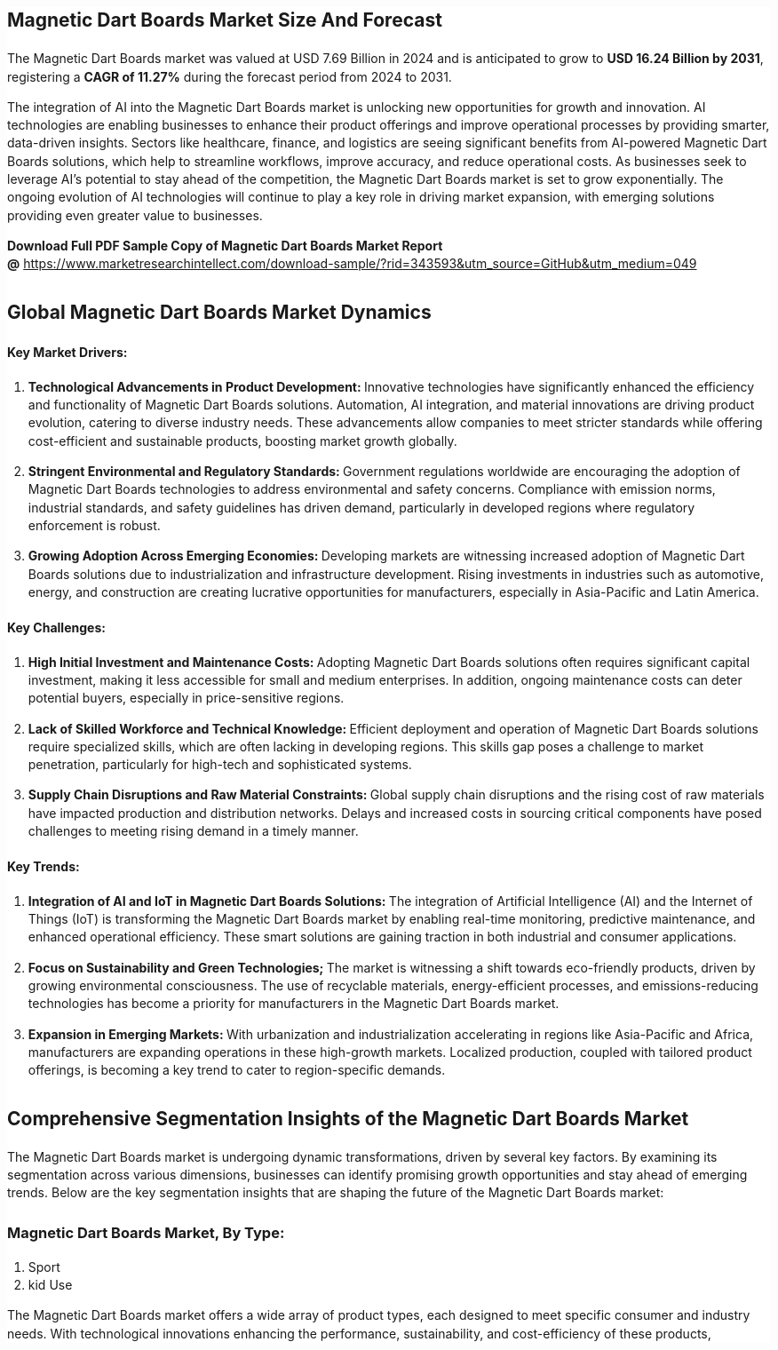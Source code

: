 <h2>Magnetic Dart Boards Market Size And Forecast</h2><p>The Magnetic Dart Boards market was valued at USD 7.69 Billion in 2024 and is anticipated to grow to <strong>USD 16.24 Billion by 2031</strong>, registering a <strong>CAGR of 11.27%</strong> during the forecast period from 2024 to 2031.</p><p>The integration of AI into the Magnetic Dart Boards market is unlocking new opportunities for growth and innovation. AI technologies are enabling businesses to enhance their product offerings and improve operational processes by providing smarter, data-driven insights. Sectors like healthcare, finance, and logistics are seeing significant benefits from AI-powered Magnetic Dart Boards solutions, which help to streamline workflows, improve accuracy, and reduce operational costs. As businesses seek to leverage AI’s potential to stay ahead of the competition, the Magnetic Dart Boards market is set to grow exponentially. The ongoing evolution of AI technologies will continue to play a key role in driving market expansion, with emerging solutions providing even greater value to businesses.</p><p><strong>Download Full PDF Sample Copy of Magnetic Dart Boards Market Report @</strong>&nbsp;<a href="https://www.marketresearchintellect.com/download-sample/?rid=343593&amp;utm_source=GitHub&amp;utm_medium=049">https://www.marketresearchintellect.com/download-sample/?rid=343593&amp;utm_source=GitHub&amp;utm_medium=049</a></p><h2>Global Magnetic Dart Boards Market Dynamics</h2><h4><strong>Key Market Drivers:</strong></h4><ol><li><p><strong>Technological Advancements in Product Development:&nbsp;</strong>Innovative technologies have significantly enhanced the efficiency and functionality of Magnetic Dart Boards solutions. Automation, AI integration, and material innovations are driving product evolution, catering to diverse industry needs. These advancements allow companies to meet stricter standards while offering cost-efficient and sustainable products, boosting market growth globally.</p></li><li><p><strong>Stringent Environmental and Regulatory Standards:&nbsp;</strong>Government regulations worldwide are encouraging the adoption of Magnetic Dart Boards technologies to address environmental and safety concerns. Compliance with emission norms, industrial standards, and safety guidelines has driven demand, particularly in developed regions where regulatory enforcement is robust.</p></li><li><p><strong>Growing Adoption Across Emerging Economies:&nbsp;</strong>Developing markets are witnessing increased adoption of Magnetic Dart Boards solutions due to industrialization and infrastructure development. Rising investments in industries such as automotive, energy, and construction are creating lucrative opportunities for manufacturers, especially in Asia-Pacific and Latin America.</p></li></ol><h4><strong>Key Challenges:</strong></h4><ol><li><p><strong>High Initial Investment and Maintenance Costs:&nbsp;</strong>Adopting Magnetic Dart Boards solutions often requires significant capital investment, making it less accessible for small and medium enterprises. In addition, ongoing maintenance costs can deter potential buyers, especially in price-sensitive regions.</p></li><li><p><strong>Lack of Skilled Workforce and Technical Knowledge:&nbsp;</strong>Efficient deployment and operation of Magnetic Dart Boards solutions require specialized skills, which are often lacking in developing regions. This skills gap poses a challenge to market penetration, particularly for high-tech and sophisticated systems.</p></li><li><p><strong>Supply Chain Disruptions and Raw Material Constraints:&nbsp;</strong>Global supply chain disruptions and the rising cost of raw materials have impacted production and distribution networks. Delays and increased costs in sourcing critical components have posed challenges to meeting rising demand in a timely manner.</p></li></ol><h4><strong>Key Trends:</strong></h4><ol><li><p><strong>Integration of AI and IoT in Magnetic Dart Boards Solutions:&nbsp;</strong>The integration of Artificial Intelligence (AI) and the Internet of Things (IoT) is transforming the Magnetic Dart Boards market by enabling real-time monitoring, predictive maintenance, and enhanced operational efficiency. These smart solutions are gaining traction in both industrial and consumer applications.</p></li><li><p><strong>Focus on Sustainability and Green Technologies;&nbsp;</strong>The market is witnessing a shift towards eco-friendly products, driven by growing environmental consciousness. The use of recyclable materials, energy-efficient processes, and emissions-reducing technologies has become a priority for manufacturers in the Magnetic Dart Boards market.</p></li><li><p><strong>Expansion in Emerging Markets:&nbsp;</strong>With urbanization and industrialization accelerating in regions like Asia-Pacific and Africa, manufacturers are expanding operations in these high-growth markets. Localized production, coupled with tailored product offerings, is becoming a key trend to cater to region-specific demands.</p></li></ol><div class="article-main__content" data-test-id="publishing-text-block"><h2>Comprehensive Segmentation Insights of the Magnetic Dart Boards Market</h2><p>The Magnetic Dart Boards market is undergoing dynamic transformations, driven by several key factors. By examining its segmentation across various dimensions, businesses can identify promising growth opportunities and stay ahead of emerging trends. Below are the key segmentation insights that are shaping the future of the Magnetic Dart Boards market:</p><h3><strong>Magnetic Dart Boards Market, By Type:<br /></strong></h3><ol><li>Sport<li> kid Use</li></ol><p>The Magnetic Dart Boards market offers a wide array of product types, each designed to meet specific consumer and industry needs. With technological innovations enhancing the performance, sustainability, and cost-efficiency of these products,